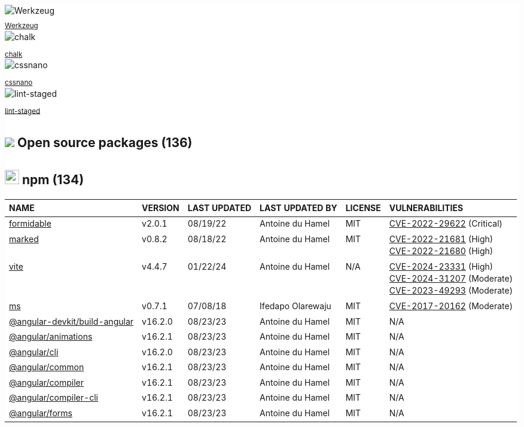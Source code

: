 <td align='center'>
  <img width='36' height='36' src='https://img.stackshare.io/service/11076/iwoLyNPI_normal.jpg' alt='Werkzeug'>
  <br>
  <sub><a href="https://palletsprojects.com/p/werkzeug/">Werkzeug</a></sub>
  <br>
  <sub></sub>
</td>

<td align='center'>
  <img width='36' height='36' src='https://img.stackshare.io/service/8072/13122722.png' alt='chalk'>
  <br>
  <sub><a href="https://github.com/chalk/chalk">chalk</a></sub>
  <br>
  <sub></sub>
</td>

<td align='center'>
  <img width='36' height='36' src='https://img.stackshare.io/service/6612/ehMiE-wz_normal.jpg' alt='cssnano'>
  <br>
  <sub><a href="http://cssnano.co/">cssnano</a></sub>
  <br>
  <sub></sub>
</td>

<td align='center'>
  <img width='36' height='36' src='https://img.stackshare.io/service/10577/11071.jpeg' alt='lint-staged'>
  <br>
  <sub><a href="https://github.com/okonet/lint-staged">lint-staged</a></sub>
  <br>
  <sub></sub>
</td>

</tr>
</table>


## <img src='https://img.stackshare.io/group.svg' /> Open source packages (136)</h2>

## <img width='24' height='24' src='https://img.stackshare.io/service/1120/lejvzrnlpb308aftn31u.png'/> npm (134)

|NAME|VERSION|LAST UPDATED|LAST UPDATED BY|LICENSE|VULNERABILITIES|
|:------|:------|:------|:------|:------|:------|
|[formidable](https://www.npmjs.com/formidable)|v2.0.1|08/19/22|Antoine du Hamel |MIT|[CVE-2022-29622](https://github.com/advisories/GHSA-8cp3-66vr-3r4c) (Critical)|
|[marked](https://www.npmjs.com/marked)|v0.8.2|08/18/22|Antoine du Hamel |MIT|[CVE-2022-21681](https://github.com/advisories/GHSA-5v2h-r2cx-5xgj) (High)<br/>[CVE-2022-21680](https://github.com/advisories/GHSA-rrrm-qjm4-v8hf) (High)|
|[vite](https://www.npmjs.com/vite)|v4.4.7|01/22/24|Antoine du Hamel |N/A|[CVE-2024-23331](https://github.com/advisories/GHSA-c24v-8rfc-w8vw) (High)<br/>[CVE-2024-31207](https://github.com/advisories/GHSA-8jhw-289h-jh2g) (Moderate)<br/>[CVE-2023-49293](https://github.com/advisories/GHSA-92r3-m2mg-pj97) (Moderate)|
|[ms](https://www.npmjs.com/ms)|v0.7.1|07/08/18|Ifedapo Olarewaju |MIT|[CVE-2017-20162](https://github.com/advisories/GHSA-w9mr-4mfr-499f) (Moderate)|
|[@angular-devkit/build-angular](https://www.npmjs.com/@angular-devkit/build-angular)|v16.2.0|08/23/23|Antoine du Hamel |MIT|N/A|
|[@angular/animations](https://www.npmjs.com/@angular/animations)|v16.2.1|08/23/23|Antoine du Hamel |MIT|N/A|
|[@angular/cli](https://www.npmjs.com/@angular/cli)|v16.2.0|08/23/23|Antoine du Hamel |MIT|N/A|
|[@angular/common](https://www.npmjs.com/@angular/common)|v16.2.1|08/23/23|Antoine du Hamel |MIT|N/A|
|[@angular/compiler](https://www.npmjs.com/@angular/compiler)|v16.2.1|08/23/23|Antoine du Hamel |MIT|N/A|
|[@angular/compiler-cli](https://www.npmjs.com/@angular/compiler-cli)|v16.2.1|08/23/23|Antoine du Hamel |MIT|N/A|
|[@angular/forms](https://www.npmjs.com/@angular/forms)|v16.2.1|08/23/23|Antoine du Hamel |MIT|N/A|